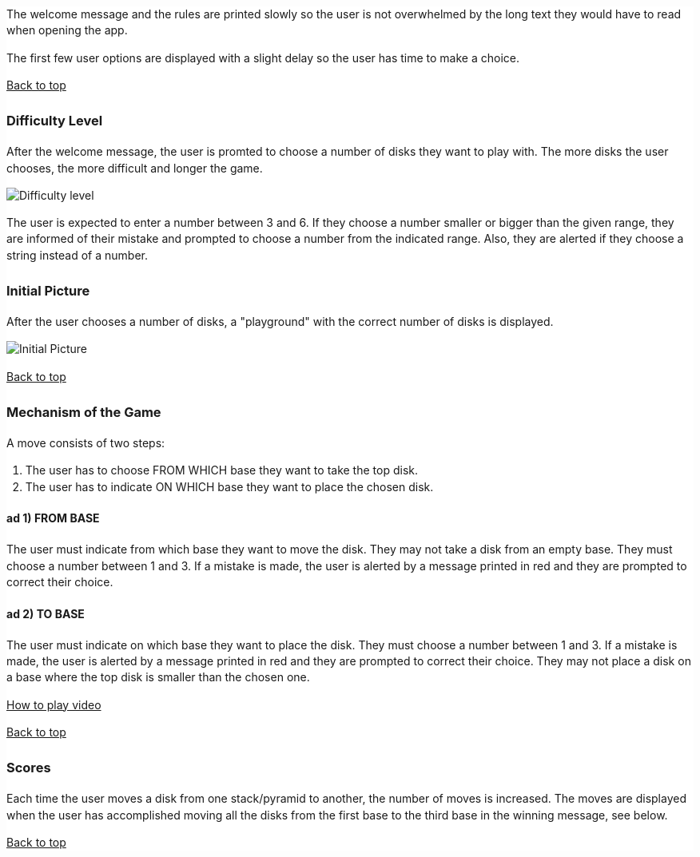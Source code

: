 The welcome message and the rules are printed slowly so the user is not overwhelmed by the long text they would have to read when opening the app. 

The first few user options are displayed with a slight delay so the user has time to make a choice.

[Back to top](#contents)

### Difficulty Level

After the welcome message, the user is promted to choose a number of disks they want to play with. The more disks the user chooses, the more difficult and longer the game.

![Difficulty level](/readme-images/difficulty_level_input.png)

The user is expected to enter a number between 3 and 6. If they choose a number smaller or bigger than the given range, they are informed of their mistake and prompted to choose a number from the indicated range. Also, they are alerted if they choose a string instead of a number.

### Initial Picture

After the user chooses a number of disks, a "playground" with the correct number of disks is displayed.

![Initial Picture](readme-images/intial_picture.png)

[Back to top](#contents)
### Mechanism of the Game
A move consists of two steps:
1. The user has to choose FROM WHICH base they want to take the top disk.
2. The user has to indicate ON WHICH base they want to place the chosen disk.
#### ad 1) FROM BASE

The user must indicate from which base they want to move the disk. They may not take a disk from an empty base. They must choose a number between 1 and 3. If a mistake is made, the user is alerted by a message printed in red and they are prompted to correct their choice.

#### ad 2) TO BASE

The user must indicate on which base they want to place the disk. They must choose a number between 1 and 3. If a mistake is made, the user is alerted by a message printed in red and they are prompted to correct their choice. They may not place a disk on a base where the top disk is smaller than the chosen one.

[How to play video](/readme-images/mechanism_of_the_game.webm)

[Back to top](#contents)
### Scores

Each time the user moves a disk from one stack/pyramid to another, the number of moves is increased. The moves are displayed when the user has accomplished moving all the disks from the first base to the third base in the winning message, see below.

[Back to top](#contents)

